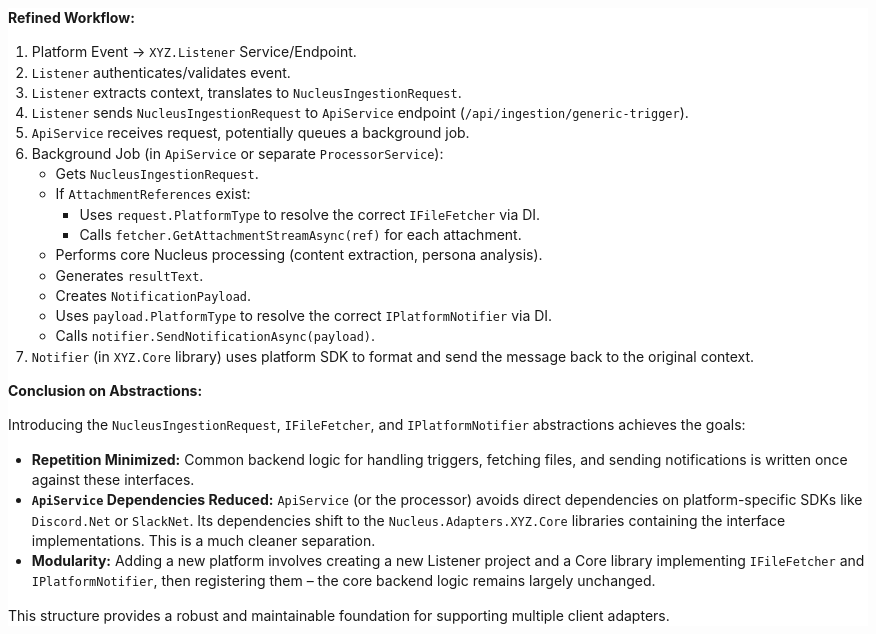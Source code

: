 **Refined Workflow:**

1.  Platform Event -> `XYZ.Listener` Service/Endpoint.
2.  `Listener` authenticates/validates event.
3.  `Listener` extracts context, translates to `NucleusIngestionRequest`.
4.  `Listener` sends `NucleusIngestionRequest` to `ApiService` endpoint (`/api/ingestion/generic-trigger`).
5.  `ApiService` receives request, potentially queues a background job.
6.  Background Job (in `ApiService` or separate `ProcessorService`):
    *   Gets `NucleusIngestionRequest`.
    *   If `AttachmentReferences` exist:
        *   Uses `request.PlatformType` to resolve the correct `IFileFetcher` via DI.
        *   Calls `fetcher.GetAttachmentStreamAsync(ref)` for each attachment.
    *   Performs core Nucleus processing (content extraction, persona analysis).
    *   Generates `resultText`.
    *   Creates `NotificationPayload`.
    *   Uses `payload.PlatformType` to resolve the correct `IPlatformNotifier` via DI.
    *   Calls `notifier.SendNotificationAsync(payload)`.
7.  `Notifier` (in `XYZ.Core` library) uses platform SDK to format and send the message back to the original context.

**Conclusion on Abstractions:**

Introducing the `NucleusIngestionRequest`, `IFileFetcher`, and `IPlatformNotifier` abstractions achieves the goals:

*   **Repetition Minimized:** Common backend logic for handling triggers, fetching files, and sending notifications is written once against these interfaces.
*   **`ApiService` Dependencies Reduced:** `ApiService` (or the processor) avoids direct dependencies on platform-specific SDKs like `Discord.Net` or `SlackNet`. Its dependencies shift to the `Nucleus.Adapters.XYZ.Core` libraries containing the interface implementations. This is a much cleaner separation.
*   **Modularity:** Adding a new platform involves creating a new Listener project and a Core library implementing `IFileFetcher` and `IPlatformNotifier`, then registering them – the core backend logic remains largely unchanged.

This structure provides a robust and maintainable foundation for supporting multiple client adapters.